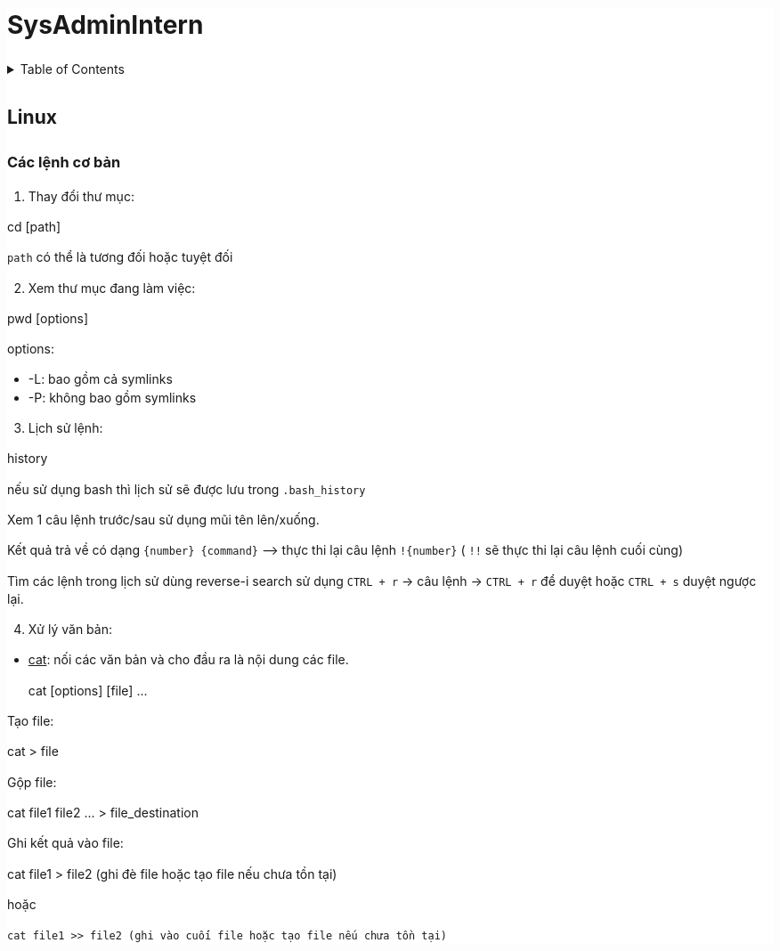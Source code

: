 # SysAdminIntern

<details><summary>Table of Contents</summary></details>

## Linux

### Các lệnh cơ bản

1. <p id="thay-đổi-thư-mục">Thay đổi thư mục:</p>

  cd [path]

 `path` có thể là tương đối hoặc tuyệt đối

2. <p id="xem-thư-mục-đang-làm-việc">Xem thư mục đang làm việc:</p>

  pwd [options]

 options:

+ -L: bao gồm cả symlinks
+ -P: không bao gồm symlinks

3. <p id="lịch-sử-lệnh">Lịch sử lệnh:</p>

  history

 nếu sử dụng bash thì lịch sử sẽ được lưu trong `.bash_history`

 Xem 1 câu lệnh trước/sau sử dụng mũi tên lên/xuống.

 Kết quả trả về có dạng `{number} {command}`
 --> thực thi lại câu lệnh `!{number}` ( `!!` sẽ thực thi lại câu lệnh cuối cùng)

 Tìm các lệnh trong lịch sử dùng reverse-i search sử dụng `CTRL + r` -> câu lệnh -> `CTRL + r` để duyệt hoặc `CTRL + s` duyệt ngược lại.

4. <p id="xử-lý-văn-bản">Xử lý văn bản:</p>

+ [cat](https://www.gnu.org/software/coreutils/manual/html_node/cat-invocation.html#cat-invocation): nối các văn bản và cho đầu ra là nội dung các file.

  cat [options] [file] ...
  
 Tạo file:

  cat > file
  
 Gộp file:

  cat file1 file2 ... > file_destination  

 Ghi kết quả vào file:

  cat file1 > file2 (ghi đè file hoặc tạo file nếu chưa tồn tại)

   hoặc

    cat file1 >> file2 (ghi vào cuối file hoặc tạo file nếu chưa tồn tại)
